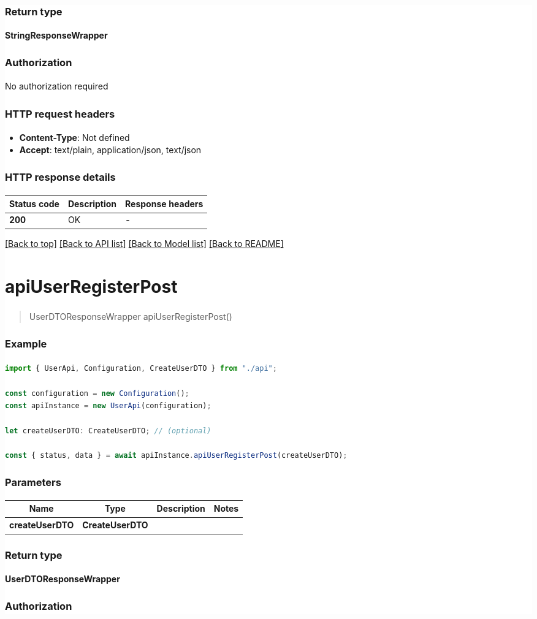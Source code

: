### Return type

**StringResponseWrapper**

### Authorization

No authorization required

### HTTP request headers

- **Content-Type**: Not defined
- **Accept**: text/plain, application/json, text/json

### HTTP response details

| Status code | Description | Response headers |
| ----------- | ----------- | ---------------- |
| **200**     | OK          | -                |

[[Back to top]](#) [[Back to API list]](../README.md#documentation-for-api-endpoints) [[Back to Model list]](../README.md#documentation-for-models) [[Back to README]](../README.md)

# **apiUserRegisterPost**

> UserDTOResponseWrapper apiUserRegisterPost()

### Example

```typescript
import { UserApi, Configuration, CreateUserDTO } from "./api";

const configuration = new Configuration();
const apiInstance = new UserApi(configuration);

let createUserDTO: CreateUserDTO; // (optional)

const { status, data } = await apiInstance.apiUserRegisterPost(createUserDTO);
```

### Parameters

| Name              | Type              | Description | Notes |
| ----------------- | ----------------- | ----------- | ----- |
| **createUserDTO** | **CreateUserDTO** |             |       |

### Return type

**UserDTOResponseWrapper**

### Authorization
